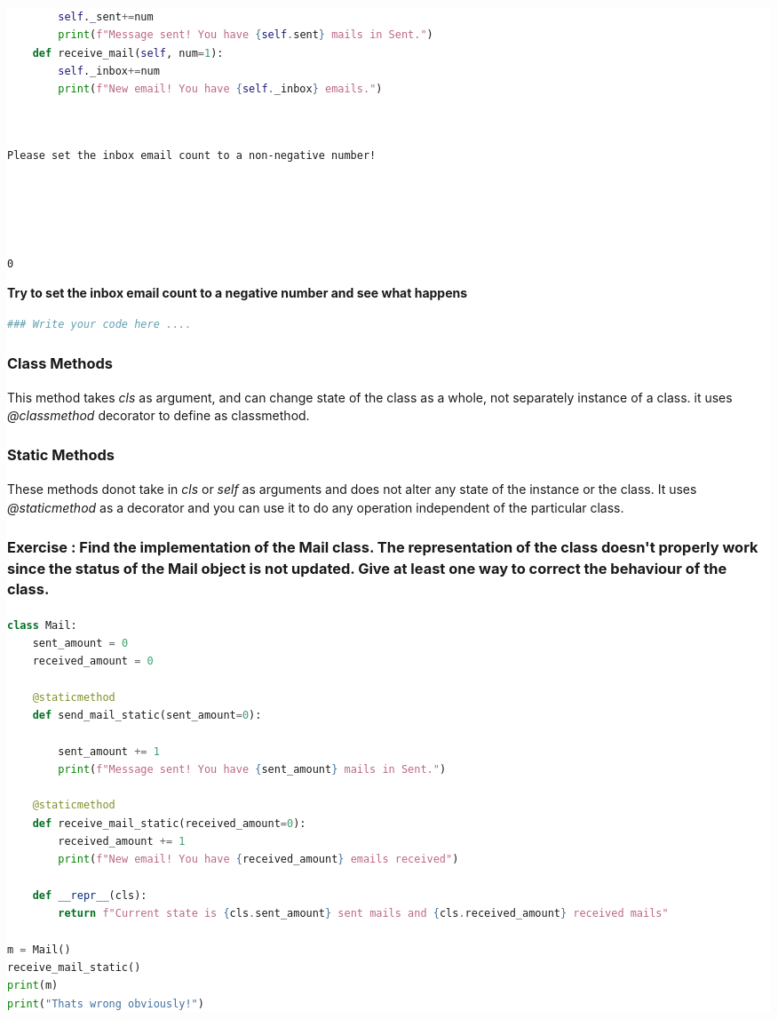 ```python
        self._sent+=num
        print(f"Message sent! You have {self.sent} mails in Sent.")
    def receive_mail(self, num=1):
        self._inbox+=num
        print(f"New email! You have {self._inbox} emails.")
        



```

    Please set the inbox email count to a non-negative number!





    0



**Try to set the inbox email count to a negative number and see what happens**


```python
### Write your code here ....

```

###  Class Methods
This method takes _cls_ as argument, and can change state of the class as a whole, not separately instance of a class. it uses _@classmethod_ decorator to define as classmethod.

### Static Methods
These methods donot take in _cls_ or _self_ as arguments and does not alter any state of the instance or the class. It uses _@staticmethod_ as a decorator and you can use it to do any operation independent of the particular class.

### Exercise : Find the implementation of the Mail class. The representation of the class doesn't properly work since the status of the Mail object is not updated. Give at least one way to correct the behaviour of the class.


```python
class Mail:
    sent_amount = 0
    received_amount = 0
         
    @staticmethod
    def send_mail_static(sent_amount=0):
        
        sent_amount += 1
        print(f"Message sent! You have {sent_amount} mails in Sent.")
        
    @staticmethod
    def receive_mail_static(received_amount=0):
        received_amount += 1
        print(f"New email! You have {received_amount} emails received")
        
    def __repr__(cls):
        return f"Current state is {cls.sent_amount} sent mails and {cls.received_amount} received mails"
        
m = Mail()
receive_mail_static()
print(m)
print("Thats wrong obviously!")
```